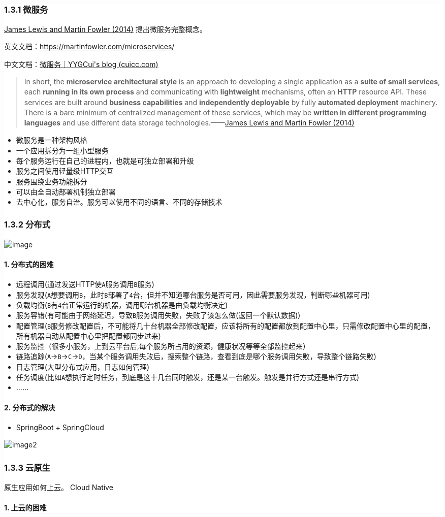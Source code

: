 ### 1.3.1 微服务

[James Lewis and Martin Fowler (2014)](https://martinfowler.com/articles/microservices.html)  提出微服务完整概念。

英文文档：https://martinfowler.com/microservices/

中文文档：[微服务｜YYGCui's blog (cuicc.com)](http://blog.cuicc.com/blog/2015/07/22/microservices/)

> In short, the **microservice architectural style** is an approach to developing a single application as a **suite of small services**, each **running in its own process** and communicating with **lightweight** mechanisms, often an **HTTP** resource API. These services are built around **business capabilities** and **independently deployable** by fully **automated deployment** machinery. There is a bare minimum of centralized management of these services, which may be **written in different programming languages** and use different data storage technologies.——[James Lewis and Martin Fowler (2014)](https://martinfowler.com/articles/microservices.html)

- 微服务是一种架构风格
- 一个应用拆分为一组小型服务
- 每个服务运行在自己的进程内，也就是可独立部署和升级
- 服务之间使用轻量级HTTP交互
- 服务围绕业务功能拆分
- 可以由全自动部署机制独立部署
- 去中心化，服务自治。服务可以使用不同的语言、不同的存储技术

### 1.3.2 分布式
![image](https://gitlab.com/apzs/image/-/raw/master/image/image.png)

#### 1. 分布式的困难

- 远程调用(通过发送HTTP使`A`服务调用`B`服务)
- 服务发现(`A`想要调用`B`，此时`B`部署了`4`台，但并不知道哪台服务是否可用，因此需要服务发现，判断哪些机器可用)
- 负载均衡(`B`有`4`台正常运行的机器，调用哪台机器是由负载均衡决定)
- 服务容错(有可能由于网络延迟，导致`B`服务调用失败，失败了该怎么做(返回一个默认数据))
- 配置管理(`B`服务修改配置后，不可能将几十台机器全部修改配置，应该将所有的配置都放到配置中心里，只需修改配置中心里的配置，所有机器自动从配置中心里把配置都同步过来)
- 服务监控（很多小服务，上到云平台后,每个服务所占用的资源，健康状况等等全部监控起来）
- 链路追踪(`A`->`B`->`C`->`D`，当某个服务调用失败后，搜索整个链路，查看到底是哪个服务调用失败，导致整个链路失败)
- 日志管理(大型分布式应用，日志如何管理)
- 任务调度(比如`A`想执行定时任务，到底是这十几台同时触发，还是某一台触发。触发是并行方式还是串行方式)
- ......

#### 2. 分布式的解决

- SpringBoot + SpringCloud

![image2](https://gitlab.com/apzs/image/-/raw/master/image/image2.png)

### 1.3.3 云原生

原生应用如何上云。 Cloud Native

#### 1. 上云的困难
